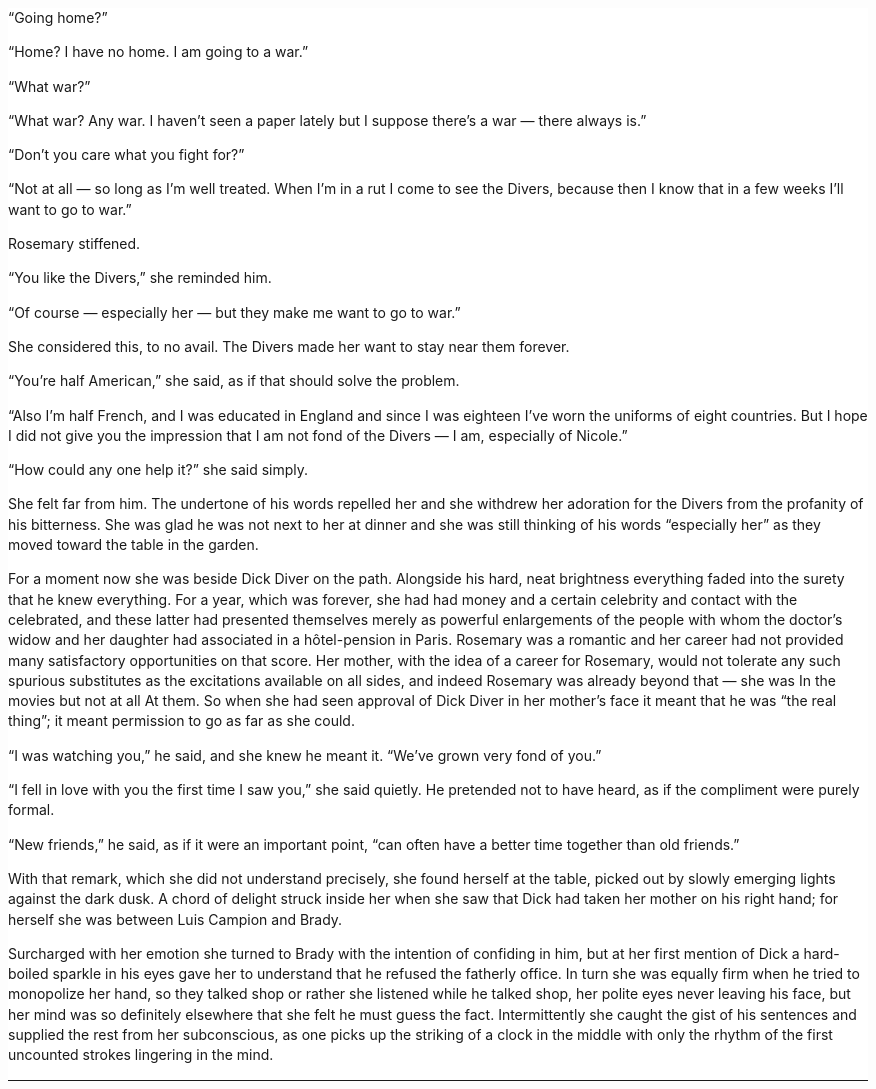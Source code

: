 “Going home?”

“Home? I have no home. I am going to a war.”

“What war?”

“What war? Any war. I haven’t seen a paper lately but I suppose there’s a war — there always is.”

“Don’t you care what you fight for?”

“Not at all — so long as I’m well treated. When I’m in a rut I come to see the Divers, because then I know that in a few weeks I’ll want to go to war.”

Rosemary stiffened.

“You like the Divers,” she reminded him.

“Of course — especially her — but they make me want to go to war.”

She considered this, to no avail. The Divers made her want to stay near them forever.

“You’re half American,” she said, as if that should solve the problem.

“Also I’m half French, and I was educated in England and since I was eighteen I’ve worn the uniforms of eight countries. But I hope I did not give you the impression that I am not fond of the Divers — I am, especially of Nicole.”

“How could any one help it?” she said simply.

She felt far from him. The undertone of his words repelled her and she withdrew her adoration for the Divers from the profanity of his bitterness. She was glad he was not next to her at dinner and she was still thinking of his words “especially her” as they moved toward the table in the garden.

For a moment now she was beside Dick Diver on the path. Alongside his hard, neat brightness everything faded into the surety that he knew everything. For a year, which was forever, she had had money and a certain celebrity and contact with the celebrated, and these latter had presented themselves merely as powerful enlargements of the people with whom the doctor’s widow and her daughter had associated in a hôtel-pension in Paris. Rosemary was a romantic and her career had not provided many satisfactory opportunities on that score. Her mother, with the idea of a career for Rosemary, would not tolerate any such spurious substitutes as the excitations available on all sides, and indeed Rosemary was already beyond that — she was In the movies but not at all At them. So when she had seen approval of Dick Diver in her mother’s face it meant that he was “the real thing”; it meant permission to go as far as she could.

“I was watching you,” he said, and she knew he meant it. “We’ve grown very fond of you.”

“I fell in love with you the first time I saw you,” she said quietly. He pretended not to have heard, as if the compliment were purely formal.

“New friends,” he said, as if it were an important point, “can often have a better time together than old friends.”

With that remark, which she did not understand precisely, she found herself at the table, picked out by slowly emerging lights against the dark dusk. A chord of delight struck inside her when she saw that Dick had taken her mother on his right hand; for herself she was between Luis Campion and Brady.

Surcharged with her emotion she turned to Brady with the intention of confiding in him, but at her first mention of Dick a hard-boiled sparkle in his eyes gave her to understand that he refused the fatherly office. In turn she was equally firm when he tried to monopolize her hand, so they talked shop or rather she listened while he talked shop, her polite eyes never leaving his face, but her mind was so definitely elsewhere that she felt he must guess the fact. Intermittently she caught the gist of his sentences and supplied the rest from her subconscious, as one picks up the striking of a clock in the middle with only the rhythm of the first uncounted strokes lingering in the mind.

---